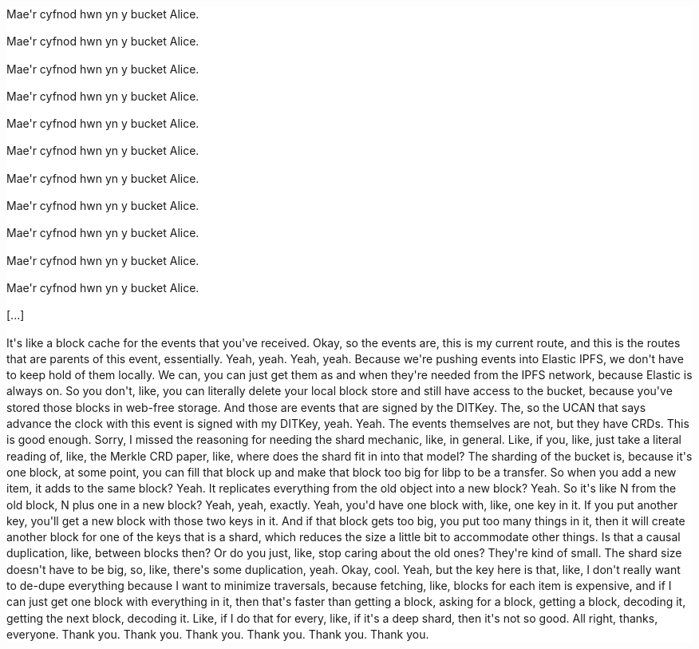 Mae'r cyfnod hwn yn y bucket Alice.

Mae'r cyfnod hwn yn y bucket Alice.

Mae'r cyfnod hwn yn y bucket Alice.

Mae'r cyfnod hwn yn y bucket Alice.

Mae'r cyfnod hwn yn y bucket Alice.

Mae'r cyfnod hwn yn y bucket Alice.

Mae'r cyfnod hwn yn y bucket Alice.

Mae'r cyfnod hwn yn y bucket Alice.

Mae'r cyfnod hwn yn y bucket Alice.

Mae'r cyfnod hwn yn y bucket Alice.

Mae'r cyfnod hwn yn y bucket Alice.

[...]

It's like a block cache for the events that you've received.
Okay, so the events are, this is my current route, and this is the routes that are parents of this event, essentially. Yeah, yeah. Yeah, yeah. Because we're pushing events into Elastic IPFS, we don't have to keep hold of them locally. We can, you can just get them as and when they're needed from the IPFS network, because Elastic is always on. So you don't, like, you can literally delete your local block store and still have access to the bucket, because you've stored those blocks in web-free storage. And those are events that are signed by the DITKey. The, so the UCAN that says advance the clock
with this event is signed with my DITKey, yeah. Yeah. The events themselves are not, but they have CRDs. This is good enough. Sorry, I missed the reasoning for needing the shard mechanic, like, in general. Like, if you, like, just take a literal reading of, like, the Merkle CRD paper, like, where does the shard fit in into that model? The sharding of the bucket is, because it's one block, at some point, you can fill that block up and make that block too big for libp to be a transfer. So when you add a new item, it adds to the same block? Yeah. It replicates everything from the old object into a new block? Yeah. So it's like N from the old block, N plus one in a new block? Yeah, yeah, exactly. Yeah, you'd have one block with, like, one key in it. If you put another key, you'll get a new block with those two keys in it. And if that block gets too big, you put too many things in it, then it will create another block for one of the keys that is a shard, which reduces the size a little bit to accommodate other things. Is that a causal duplication, like, between blocks then? Or do you just, like, stop caring about the old ones? They're kind of small. The shard size doesn't have to be big, so, like, there's some duplication, yeah. Okay, cool. Yeah, but the key here is that, like, I don't really want to de-dupe everything because I want to minimize traversals, because fetching, like, blocks for each item is expensive,
and if I can just get one block with everything in it, then that's faster than getting a block, asking for a block, getting a block, decoding it, getting the next block, decoding it. Like, if I do that for every, like, if it's a deep shard, then it's not so good. All right, thanks, everyone. Thank you. Thank you. Thank you. Thank you. Thank you. Thank you.

